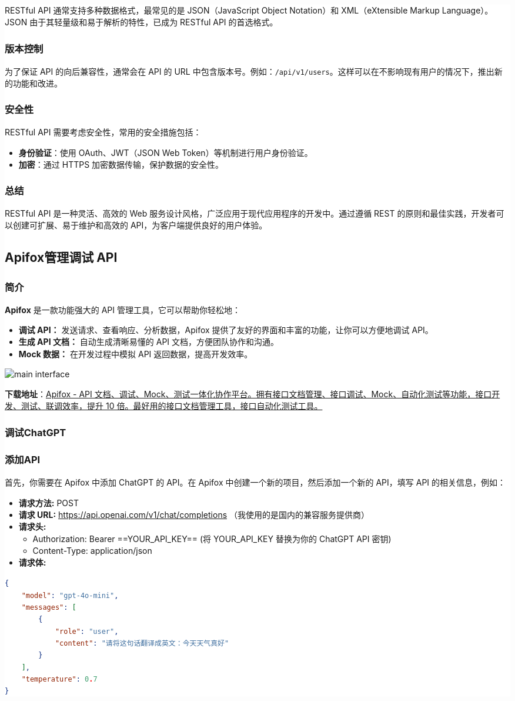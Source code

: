 RESTful API 通常支持多种数据格式，最常见的是 JSON（JavaScript Object Notation）和 XML（eXtensible Markup Language）。JSON 由于其轻量级和易于解析的特性，已成为 RESTful API 的首选格式。

### 版本控制

为了保证 API 的向后兼容性，通常会在 API 的 URL 中包含版本号。例如：`/api/v1/users`。这样可以在不影响现有用户的情况下，推出新的功能和改进。

### 安全性

RESTful API 需要考虑安全性，常用的安全措施包括：

- **身份验证**：使用 OAuth、JWT（JSON Web Token）等机制进行用户身份验证。
- **加密**：通过 HTTPS 加密数据传输，保护数据的安全性。

### 总结

RESTful API 是一种灵活、高效的 Web 服务设计风格，广泛应用于现代应用程序的开发中。通过遵循 REST 的原则和最佳实践，开发者可以创建可扩展、易于维护和高效的 API，为客户端提供良好的用户体验。

## Apifox管理调试 API

### 简介

**Apifox** 是一款功能强大的 API 管理工具，它可以帮助你轻松地：

* **调试 API：** 发送请求、查看响应、分析数据，Apifox 提供了友好的界面和丰富的功能，让你可以方便地调试 API。
* **生成 API 文档：**  自动生成清晰易懂的 API 文档，方便团队协作和沟通。
* **Mock 数据：**  在开发过程中模拟 API 返回数据，提高开发效率。

![main interface](Python与API.assets/main-interface-dark.png)

**下载地址**：[Apifox - API 文档、调试、Mock、测试一体化协作平台。拥有接口文档管理、接口调试、Mock、自动化测试等功能，接口开发、测试、联调效率，提升 10 倍。最好用的接口文档管理工具，接口自动化测试工具。](https://apifox.com/)

### 调试ChatGPT

### 添加API

首先，你需要在 Apifox 中添加 ChatGPT 的 API。在 Apifox 中创建一个新的项目，然后添加一个新的 API，填写 API 的相关信息，例如：

* **请求方法:** POST
* **请求 URL:** https://api.openai.com/v1/chat/completions （我使用的是国内的兼容服务提供商）
* **请求头:**
  * Authorization: Bearer ==YOUR_API_KEY==  (将 YOUR_API_KEY 替换为你的 ChatGPT API 密钥)
  * Content-Type: application/json
* **请求体:**

```json
{
    "model": "gpt-4o-mini",
    "messages": [
        {
            "role": "user",
            "content": "请将这句话翻译成英文：今天天气真好"
        }
    ],
    "temperature": 0.7
}
```

